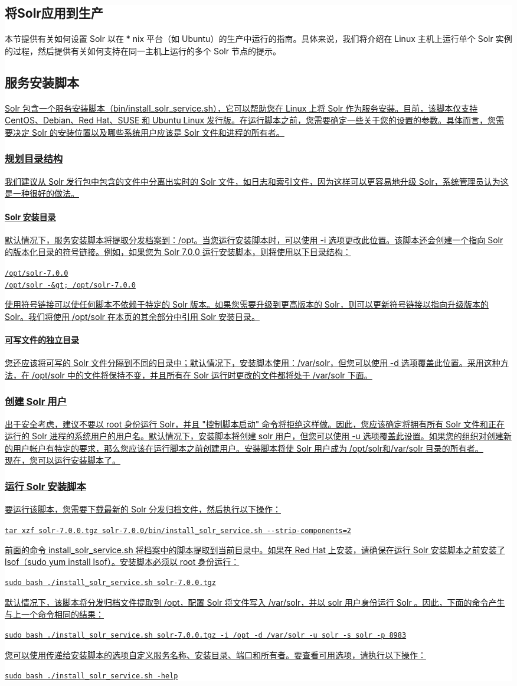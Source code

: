 ## 将Solr应用到生产 
<div class="content-intro view-box ">本节提供有关如何设置 Solr 以在 * nix 平台（如 Ubuntu）的生产中运行的指南。具体来说，我们将介绍在 Linux 主机上运行单个 Solr 实例的过程，然后提供有关如何支持在同一主机上运行的多个 Solr 节点的提示。  
  

## 服务安装脚本<a href="http://lucene.apache.org/solr/guide/7_0/taking-solr-to-production.html#service-installation-script"/>

Solr 包含一个服务安装脚本（bin/install_solr_service.sh），它可以帮助您在 Linux 上将 Solr 作为服务安装。目前，该脚本仅支持 CentOS、Debian、Red Hat、SUSE 和 Ubuntu Linux 发行版。在运行脚本之前，您需要确定一些关于您的设置的参数。具体而言，您需要决定 Solr 的安装位置以及哪些系统用户应该是 Solr 文件和进程的所有者。  

### 规划目录结构<a href="http://lucene.apache.org/solr/guide/7_0/taking-solr-to-production.html#planning-your-directory-structure"/>

我们建议从 Solr 发行包中包含的文件中分离出实时的 Solr 文件，如日志和索引文件，因为这样可以更容易地升级 Solr，系统管理员认为这是一种很好的做法。  

#### Solr 安装目录<a href="http://lucene.apache.org/solr/guide/7_0/taking-solr-to-production.html#solr-installation-directory"/>

默认情况下，服务安装脚本将提取分发档案到：/opt。当您运行安装脚本时，可以使用 -i 选项更改此位置。该脚本还会创建一个指向 Solr 的版本化目录的符号链接。例如，如果您为 Solr 7.0.0 运行安装脚本，则将使用以下目录结构：  
  
```
/opt/solr-7.0.0
/opt/solr -&gt; /opt/solr-7.0.0
```
使用符号链接可以使任何脚本不依赖于特定的 Solr 版本。如果您需要升级到更高版本的 Solr，则可以更新符号链接以指向升级版本的 Solr。我们将使用 /opt/solr 在本页的其余部分中引用 Solr 安装目录。  

#### <span style="font-family: inherit;">可写文件的</span>独立目录<a href="http://lucene.apache.org/solr/guide/7_0/taking-solr-to-production.html#separate-directory-for-writable-files"/>

您还应该将可写的 Solr 文件分隔到不同的目录中；默认情况下，安装脚本使用：/var/solr，但您可以使用 -d 选项覆盖此位置。采用这种方法，在 /opt/solr 中的文件将保持不变，并且所有在 Solr 运行时更改的文件都将处于 /var/solr 下面。  

### 创建 Solr 用户
出于安全考虑，建议不要以 root 身份运行 Solr，并且 "控制脚本启动" 命令将拒绝这样做。因此，您应该确定将拥有所有 Solr 文件和正在运行的 Solr 进程的系统用户的用户名。默认情况下，安装脚本将创建 solr 用户，但您可以使用 -u 选项覆盖此设置。如果您的组织对创建新的用户帐户有特定的要求，那么您应该在运行脚本之前创建用户。安装脚本将使 Solr 用户成为 /opt/solr和/var/solr 目录的所有者。  
现在，您可以运行安装脚本了。  
  

### 运行 Solr 安装脚本<a href="http://lucene.apache.org/solr/guide/7_0/taking-solr-to-production.html#run-the-solr-installation-script"/>

要运行该脚本，您需要下载最新的 Solr 分发归档文件，然后执行以下操作：  
  
```
tar xzf solr-7.0.0.tgz solr-7.0.0/bin/install_solr_service.sh --strip-components=2
```
前面的命令 install_solr_service.sh 将档案中的脚本提取到当前目录中。如果在 Red Hat 上安装，请确保在运行 Solr 安装脚本之前安装了 lsof（sudo yum install lsof）。安装脚本必须以 root 身份运行：  
```
sudo bash ./install_solr_service.sh solr-7.0.0.tgz
```
默认情况下，该脚本将分发归档文件提取到 /opt，配置 Solr 将文件写入 /var/solr，并以 solr 用户身份运行 Solr 。因此，下面的命令产生与上一个命令相同的结果：  
```
sudo bash ./install_solr_service.sh solr-7.0.0.tgz -i /opt -d /var/solr -u solr -s solr -p 8983
```
您可以使用传递给安装脚本的选项自定义服务名称、安装目录、端口和所有者。要查看可用选项，请执行以下操作：  
```
sudo bash ./install_solr_service.sh -help
```